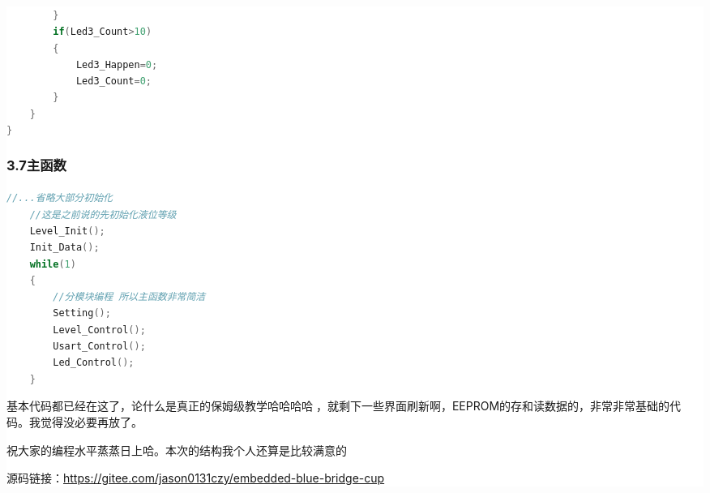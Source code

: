 ```c
		}
		if(Led3_Count>10)
		{
			Led3_Happen=0;
			Led3_Count=0;
		}
	}
}
```

### 3.7主函数

```c
//...省略大部分初始化
	//这是之前说的先初始化液位等级
	Level_Init();
	Init_Data();
	while(1)
	{
        //分模块编程 所以主函数非常简洁
		Setting();
		Level_Control();
		Usart_Control();
		Led_Control();
	}
```

基本代码都已经在这了，论什么是真正的保姆级教学哈哈哈哈 ，就剩下一些界面刷新啊，EEPROM的存和读数据的，非常非常基础的代码。我觉得没必要再放了。

祝大家的编程水平蒸蒸日上哈。本次的结构我个人还算是比较满意的

源码链接：https://gitee.com/jason0131czy/embedded-blue-bridge-cup

